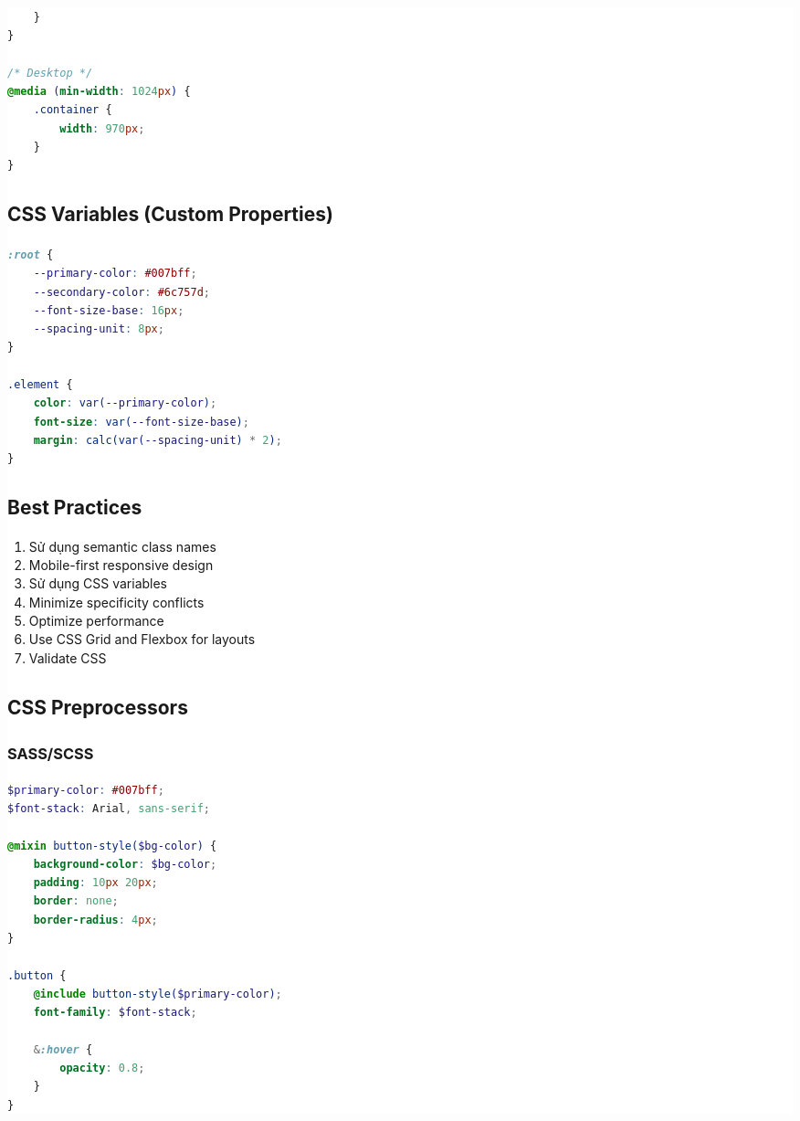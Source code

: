 ```css
    }
}

/* Desktop */
@media (min-width: 1024px) {
    .container {
        width: 970px;
    }
}
```

## CSS Variables (Custom Properties)
```css
:root {
    --primary-color: #007bff;
    --secondary-color: #6c757d;
    --font-size-base: 16px;
    --spacing-unit: 8px;
}

.element {
    color: var(--primary-color);
    font-size: var(--font-size-base);
    margin: calc(var(--spacing-unit) * 2);
}
```

## Best Practices
1. Sử dụng semantic class names
2. Mobile-first responsive design
3. Sử dụng CSS variables
4. Minimize specificity conflicts
5. Optimize performance
6. Use CSS Grid and Flexbox for layouts
7. Validate CSS

## CSS Preprocessors

### SASS/SCSS
```scss
$primary-color: #007bff;
$font-stack: Arial, sans-serif;

@mixin button-style($bg-color) {
    background-color: $bg-color;
    padding: 10px 20px;
    border: none;
    border-radius: 4px;
}

.button {
    @include button-style($primary-color);
    font-family: $font-stack;
    
    &:hover {
        opacity: 0.8;
    }
}
```

